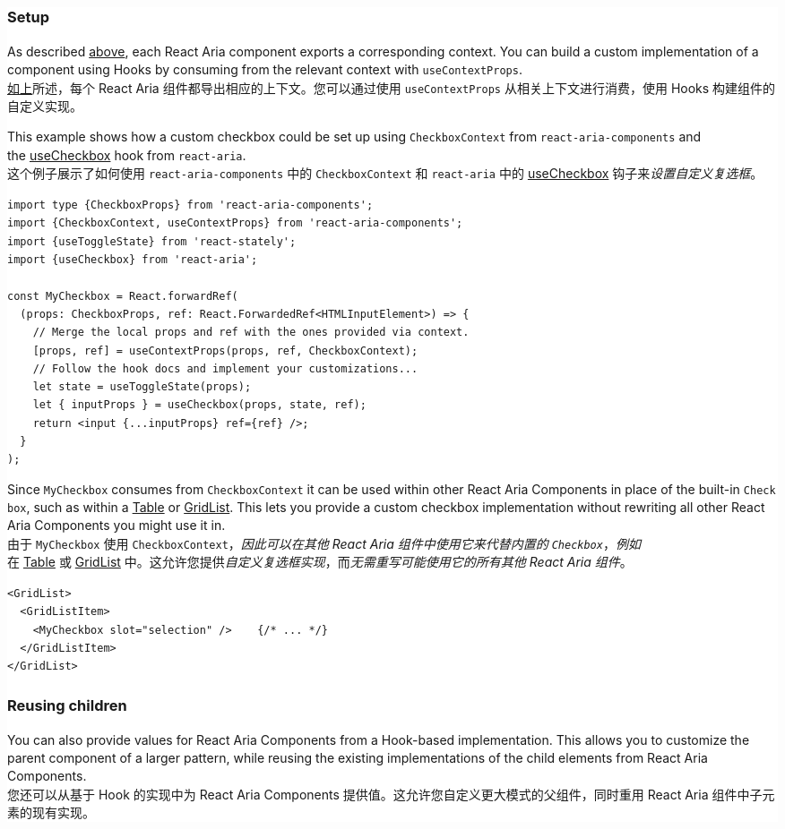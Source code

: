 ### Setup

As described [above](https://react-spectrum.adobe.com/react-aria/advanced.html#contexts), each React Aria component exports a corresponding context. You can build a custom implementation of a component using Hooks by consuming from the relevant context with `useContextProps`.  
[如上](https://react-spectrum.adobe.com/react-aria/advanced.html#contexts)所述，每个 React Aria 组件都导出相应的上下文。您可以通过使用 `useContextProps` 从相关上下文进行消费，使用 Hooks 构建组件的自定义实现。

This example shows how a custom checkbox could be set up using `CheckboxContext` from `react-aria-components` and the [useCheckbox](https://react-spectrum.adobe.com/react-aria/useCheckbox.html) hook from `react-aria`.  
这个例子展示了如何使用 `react-aria-components` 中的 `CheckboxContext` 和 `react-aria` 中的 [useCheckbox](https://react-spectrum.adobe.com/react-aria/useCheckbox.html) 钩子来*设置自定义复选框*。

```tsx
import type {CheckboxProps} from 'react-aria-components';
import {CheckboxContext, useContextProps} from 'react-aria-components';
import {useToggleState} from 'react-stately';
import {useCheckbox} from 'react-aria';

const MyCheckbox = React.forwardRef(
  (props: CheckboxProps, ref: React.ForwardedRef<HTMLInputElement>) => {
    // Merge the local props and ref with the ones provided via context.
    [props, ref] = useContextProps(props, ref, CheckboxContext);
    // Follow the hook docs and implement your customizations...
    let state = useToggleState(props);
    let { inputProps } = useCheckbox(props, state, ref);
    return <input {...inputProps} ref={ref} />;
  }
);
```

Since `MyCheckbox` consumes from `CheckboxContext` it can be used within other React Aria Components in place of the built-in `Checkbox`, such as within a [Table](https://react-spectrum.adobe.com/react-aria/Table.html) or [GridList](https://react-spectrum.adobe.com/react-aria/GridList.html). This lets you provide a custom checkbox implementation without rewriting all other React Aria Components you might use it in.  
由于 `MyCheckbox` 使用 `CheckboxContext`，*因此可以在其他 React Aria 组件中使用它来代替内置的 `Checkbox`*，*例如*在 [Table](https://react-spectrum.adobe.com/react-aria/Table.html) 或 [GridList](https://react-spectrum.adobe.com/react-aria/GridList.html) 中。这允许您提供*自定义复选框实现*，而*无需重写可能使用它的所有其他 React Aria 组件*。

```tsx
<GridList>
  <GridListItem>
    <MyCheckbox slot="selection" />    {/* ... */}
  </GridListItem>
</GridList>
```

### Reusing children

You can also provide values for React Aria Components from a Hook-based implementation. This allows you to customize the parent component of a larger pattern, while reusing the existing implementations of the child elements from React Aria Components.  
您还可以从基于 Hook 的实现中为 React Aria Components 提供值。这允许您自定义更大模式的父组件，同时重用 React Aria 组件中子元素的现有实现。
